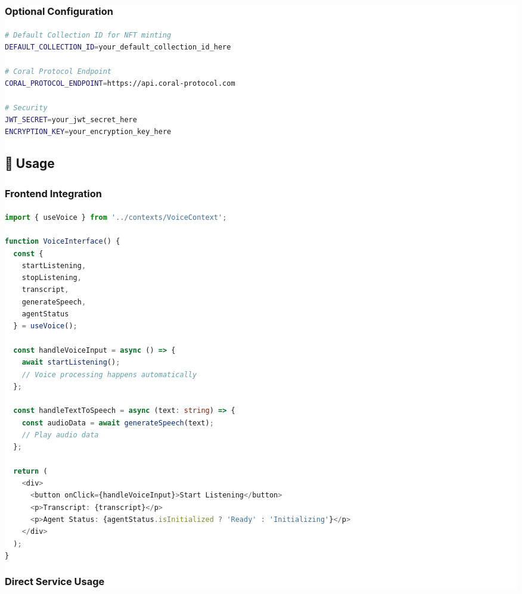 ### **Optional Configuration**

```bash
# Default Collection ID for NFT minting
DEFAULT_COLLECTION_ID=your_default_collection_id_here

# Coral Protocol Endpoint
CORAL_PROTOCOL_ENDPOINT=https://api.coral-protocol.com

# Security
JWT_SECRET=your_jwt_secret_here
ENCRYPTION_KEY=your_encryption_key_here
```

## 🚀 **Usage**

### **Frontend Integration**

```typescript
import { useVoice } from '../contexts/VoiceContext';

function VoiceInterface() {
  const { 
    startListening, 
    stopListening, 
    transcript, 
    generateSpeech,
    agentStatus 
  } = useVoice();

  const handleVoiceInput = async () => {
    await startListening();
    // Voice processing happens automatically
  };

  const handleTextToSpeech = async (text: string) => {
    const audioData = await generateSpeech(text);
    // Play audio data
  };

  return (
    <div>
      <button onClick={handleVoiceInput}>Start Listening</button>
      <p>Transcript: {transcript}</p>
      <p>Agent Status: {agentStatus.isInitialized ? 'Ready' : 'Initializing'}</p>
    </div>
  );
}
```

### **Direct Service Usage**
